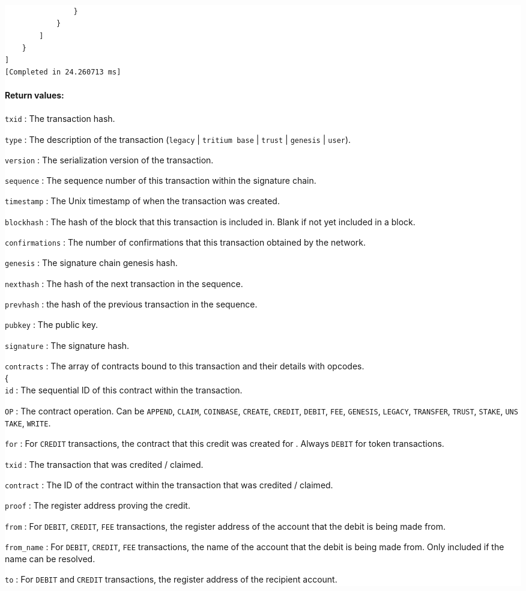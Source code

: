 ```
                }
            }
        ]
    }
]
[Completed in 24.260713 ms]
```

#### Return values:

`txid` : The transaction hash.

`type` : The description of the transaction (`legacy` | `tritium base` | `trust` | `genesis` | `user`).

`version` : The serialization version of the transaction.

`sequence` : The sequence number of this transaction within the signature chain.

`timestamp` : The Unix timestamp of when the transaction was created.

`blockhash` : The hash of the block that this transaction is included in. Blank if not yet included in a block.

`confirmations` : The number of confirmations that this transaction obtained by the network.

`genesis` : The signature chain genesis hash.

`nexthash` : The hash of the next transaction in the sequence.

`prevhash` : the hash of the previous transaction in the sequence.

`pubkey` : The public key.

`signature` : The signature hash.

`contracts` : The array of contracts bound to this transaction and their details with opcodes.\
{\
`id` : The sequential ID of this contract within the transaction.

`OP` : The contract operation. Can be `APPEND`, `CLAIM`, `COINBASE`, `CREATE`, `CREDIT`, `DEBIT`, `FEE`, `GENESIS`, `LEGACY`, `TRANSFER`, `TRUST`, `STAKE`, `UNSTAKE`, `WRITE`.

`for` : For `CREDIT` transactions, the contract that this credit was created for . Always `DEBIT` for token transactions.

`txid` : The transaction that was credited / claimed.

`contract` : The ID of the contract within the transaction that was credited / claimed.

`proof` : The register address proving the credit.

`from` : For `DEBIT`, `CREDIT`, `FEE` transactions, the register address of the account that the debit is being made from.

`from_name` : For `DEBIT`, `CREDIT`, `FEE` transactions, the name of the account that the debit is being made from. Only included if the name can be resolved.

`to` : For `DEBIT` and `CREDIT` transactions, the register address of the recipient account.
